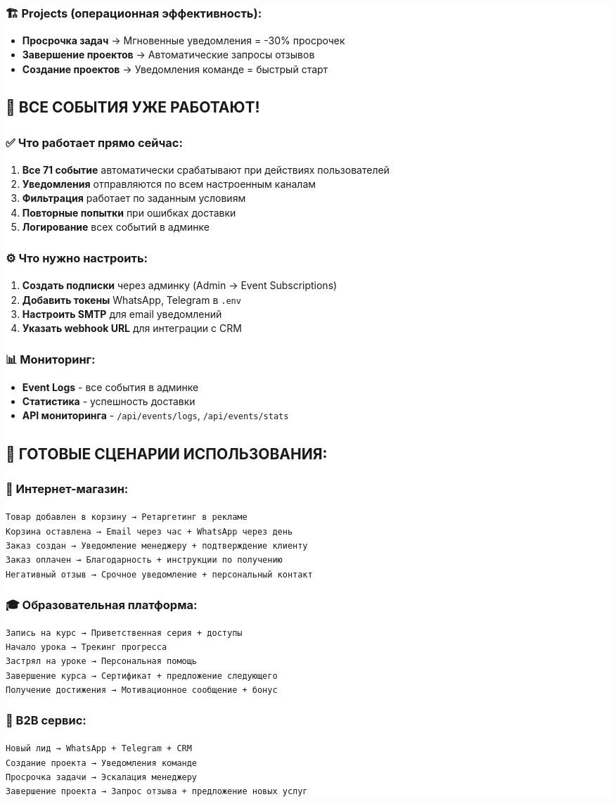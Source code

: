 ### **🏗️ Projects (операционная эффективность):**
- **Просрочка задач** → Мгновенные уведомления = -30% просрочек
- **Завершение проектов** → Автоматические запросы отзывов
- **Создание проектов** → Уведомления команде = быстрый старт

## 🚀 **ВСЕ СОБЫТИЯ УЖЕ РАБОТАЮТ!**

### ✅ **Что работает прямо сейчас:**
1. **Все 71 событие** автоматически срабатывают при действиях пользователей
2. **Уведомления** отправляются по всем настроенным каналам
3. **Фильтрация** работает по заданным условиям
4. **Повторные попытки** при ошибках доставки
5. **Логирование** всех событий в админке

### ⚙️ **Что нужно настроить:**
1. **Создать подписки** через админку (Admin → Event Subscriptions)
2. **Добавить токены** WhatsApp, Telegram в `.env`
3. **Настроить SMTP** для email уведомлений
4. **Указать webhook URL** для интеграции с CRM

### 📊 **Мониторинг:**
- **Event Logs** - все события в админке
- **Статистика** - успешность доставки
- **API мониторинга** - `/api/events/logs`, `/api/events/stats`

## 🎯 **ГОТОВЫЕ СЦЕНАРИИ ИСПОЛЬЗОВАНИЯ:**

### **🛒 Интернет-магазин:**
```
Товар добавлен в корзину → Ретаргетинг в рекламе
Корзина оставлена → Email через час + WhatsApp через день
Заказ создан → Уведомление менеджеру + подтверждение клиенту
Заказ оплачен → Благодарность + инструкции по получению
Негативный отзыв → Срочное уведомление + персональный контакт
```

### **🎓 Образовательная платформа:**
```
Запись на курс → Приветственная серия + доступы
Начало урока → Трекинг прогресса
Застрял на уроке → Персональная помощь
Завершение курса → Сертификат + предложение следующего
Получение достижения → Мотивационное сообщение + бонус
```

### **🏢 B2B сервис:**
```
Новый лид → WhatsApp + Telegram + CRM
Создание проекта → Уведомления команде
Просрочка задачи → Эскалация менеджеру
Завершение проекта → Запрос отзыва + предложение новых услуг
```
